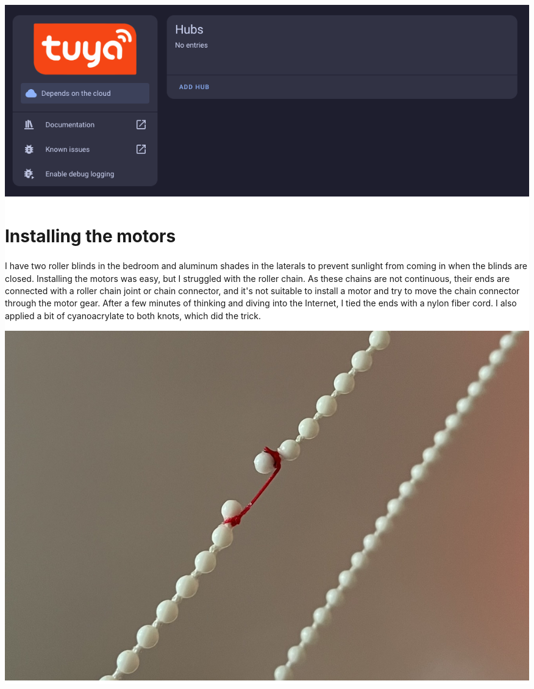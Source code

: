 ![Home Assistant Tuya integration](/assets/images/smart-blinds-1/depends_on_the_cloud.png)

# Installing the motors

I have two roller blinds in the bedroom and aluminum shades in the laterals to prevent sunlight from coming in when the blinds are closed. Installing the motors was easy, but I struggled with the roller chain. As these chains are not continuous, their ends are connected with a roller chain joint or chain connector, and it's not suitable to install a motor and try to move the chain connector through the motor gear. After a few minutes of thinking and diving into the Internet, I tied the ends with a nylon fiber cord. I also applied a bit of cyanoacrylate to both knots, which did the trick.

![Roller chain bead trick](/assets/images/smart-blinds-1/roller_chain_joint.jpg)
